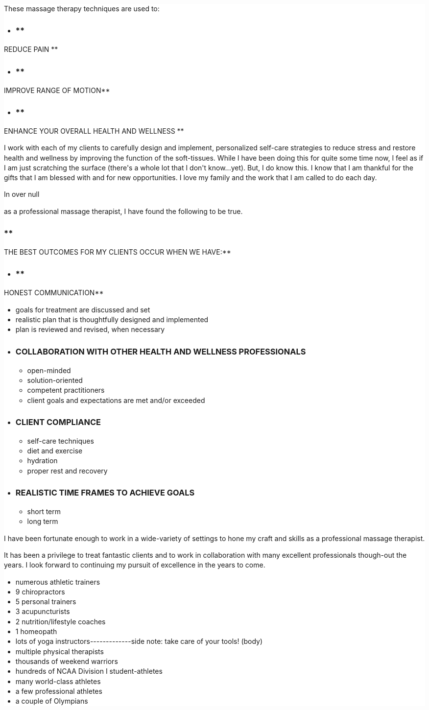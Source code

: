 These massage therapy techniques are used to:

* ### **

REDUCE PAIN **
* ### **

IMPROVE RANGE OF MOTION**
* ### **

ENHANCE YOUR OVERALL HEALTH AND WELLNESS  **

I work with each of my clients to carefully design and implement, personalized self-care strategies to reduce stress and restore health and wellness by improving the function of the soft-tissues.  While I have been doing this for quite some time now, I feel as if I am just scratching the surface (there's a whole lot that I don't know...yet).  But, I do know this.  I know that I am thankful for the gifts that I am blessed with and for new opportunities.  I love my family and the work that I am called to do each day.

In over
null

as a professional massage therapist, I have found the following to be true.

### **

THE BEST OUTCOMES FOR MY CLIENTS OCCUR WHEN WE HAVE:**

* ### **

HONEST COMMUNICATION**
  * goals for treatment are discussed and set
  * realistic plan that is thoughtfully designed and implemented
  * plan is reviewed and revised, when necessary
* ### **COLLABORATION WITH OTHER HEALTH AND WELLNESS PROFESSIONALS**
  * open-minded
  * solution-oriented
  * competent practitioners
  * client goals and expectations are met and/or exceeded
* ### **CLIENT COMPLIANCE**
  * self-care techniques
  * diet and exercise
  * hydration
  * proper rest and recovery
* ### REALISTIC TIME FRAMES TO ACHIEVE GOALS
  * short term
  * long term

I have been fortunate enough to work in a wide-variety of settings to hone my craft and skills as a professional massage therapist.  

It has been a privilege to treat fantastic clients and to work in collaboration with many excellent professionals though-out the years.  I look forward to continuing my pursuit of excellence in the years to come.

* numerous athletic trainers
* 9 chiropractors
* 5 personal trainers
* 3 acupuncturists
* 2 nutrition/lifestyle coaches
* 1 homeopath
* lots of yoga instructors-------------side note: take care of your tools! (body)
* multiple physical therapists
* thousands of weekend warriors
* hundreds of NCAA Division I student-athletes
* many world-class athletes
* a few professional athletes
* a couple of Olympians
